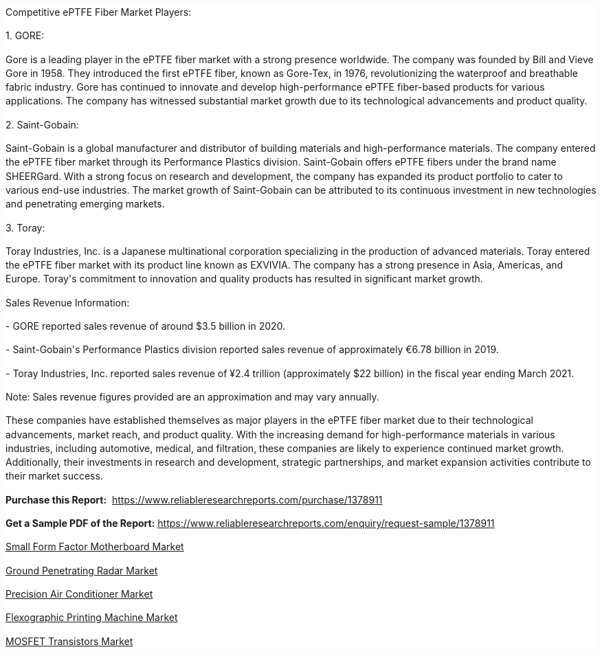 <p><p>Competitive ePTFE Fiber Market Players:</p><p>1. GORE:</p><p>Gore is a leading player in the ePTFE fiber market with a strong presence worldwide. The company was founded by Bill and Vieve Gore in 1958. They introduced the first ePTFE fiber, known as Gore-Tex, in 1976, revolutionizing the waterproof and breathable fabric industry. Gore has continued to innovate and develop high-performance ePTFE fiber-based products for various applications. The company has witnessed substantial market growth due to its technological advancements and product quality. </p><p>2. Saint-Gobain:</p><p>Saint-Gobain is a global manufacturer and distributor of building materials and high-performance materials. The company entered the ePTFE fiber market through its Performance Plastics division. Saint-Gobain offers ePTFE fibers under the brand name SHEERGard. With a strong focus on research and development, the company has expanded its product portfolio to cater to various end-use industries. The market growth of Saint-Gobain can be attributed to its continuous investment in new technologies and penetrating emerging markets.</p><p>3. Toray:</p><p>Toray Industries, Inc. is a Japanese multinational corporation specializing in the production of advanced materials. Toray entered the ePTFE fiber market with its product line known as EXVIVIA. The company has a strong presence in Asia, Americas, and Europe. Toray's commitment to innovation and quality products has resulted in significant market growth. </p><p>Sales Revenue Information:</p><p>- GORE reported sales revenue of around $3.5 billion in 2020.</p><p>- Saint-Gobain's Performance Plastics division reported sales revenue of approximately €6.78 billion in 2019.</p><p>- Toray Industries, Inc. reported sales revenue of ¥2.4 trillion (approximately $22 billion) in the fiscal year ending March 2021.</p><p>Note: Sales revenue figures provided are an approximation and may vary annually.</p><p>These companies have established themselves as major players in the ePTFE fiber market due to their technological advancements, market reach, and product quality. With the increasing demand for high-performance materials in various industries, including automotive, medical, and filtration, these companies are likely to experience continued market growth. Additionally, their investments in research and development, strategic partnerships, and market expansion activities contribute to their market success.</p></p>
<p><strong>Purchase this Report:</strong>&nbsp;&nbsp;<a href="https://www.reliableresearchreports.com/purchase/1378911">https://www.reliableresearchreports.com/purchase/1378911</a></p>
<p></p>
<p><strong>Get a Sample PDF of the Report:</strong>&nbsp;<a href="https://www.reliableresearchreports.com/enquiry/request-sample/1378911">https://www.reliableresearchreports.com/enquiry/request-sample/1378911</a></p>
<p><p><a href="https://medium.com/@emerylittle2023/small-form-factor-motherboard-market-exploring-market-share-market-trends-and-future-growth-4f331b98de00">Small Form Factor Motherboard Market</a></p><p><a href="https://medium.com/@evalynkoepp98698/ground-penetrating-radar-market-insights-into-market-cagr-market-trends-and-growth-strategies-1fdf8092b409">Ground Penetrating Radar Market</a></p><p><a href="https://medium.com/@drakesporer988/precision-air-conditioner-market-comprehensive-assessment-by-type-application-and-geography-ea92f56345b2">Precision Air Conditioner Market</a></p><p><a href="https://medium.com/@cletaturner879789/flexographic-printing-machine-market-share-evolution-and-market-growth-trends-2023-2030-4256dd7bd38d">Flexographic Printing Machine Market</a></p><p><a href="https://medium.com/@aliwilldvm/decoding-mosfet-transistors-market-metrics-market-share-trends-and-growth-patterns-1f68021b2337">MOSFET Transistors Market</a></p></p>